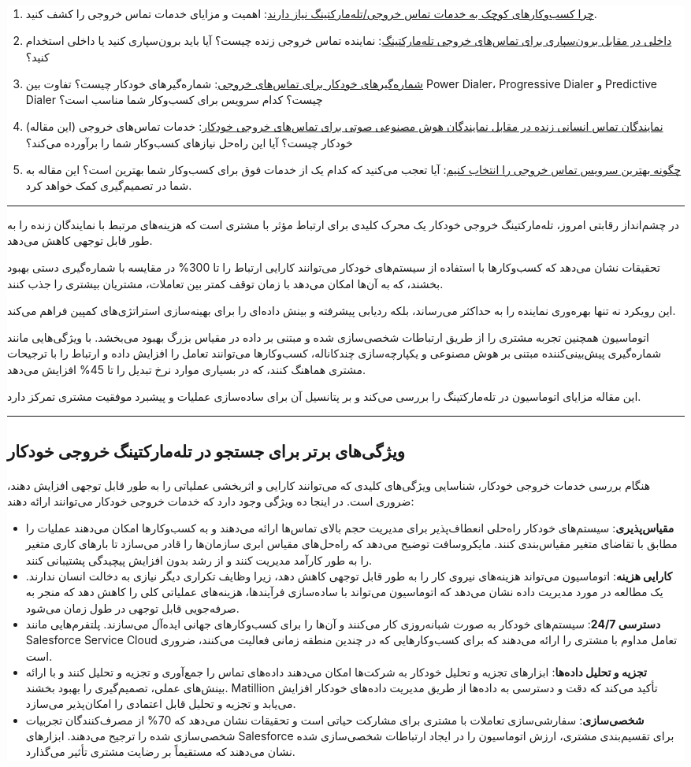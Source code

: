 </center>

1. [چرا کسب‌وکارهای کوچک به خدمات تماس خروجی/تله‌مارکتینگ نیاز دارند](https://seasalt.ai/blog/why-outbound-call-sm-business/): اهمیت و مزایای خدمات تماس خروجی را کشف کنید.

2. [داخلی در مقابل برون‌سپاری برای تماس‌های خروجی تله‌مارکتینگ](https://seasalt.ai/blog/live-outbound-inhouse-outsourced/): نماینده تماس خروجی زنده چیست؟ آیا باید برون‌سپاری کنید یا داخلی استخدام کنید؟

3. [شماره‌گیرهای خودکار برای تماس‌های خروجی](https://seasalt.ai/blog/auto-dialer-outbound/): شماره‌گیرهای خودکار چیست؟ تفاوت بین Power Dialer، Progressive Dialer و Predictive Dialer چیست؟ کدام سرویس برای کسب‌وکار شما مناسب است؟

4. (این مقاله) [نمایندگان تماس انسانی زنده در مقابل نمایندگان هوش مصنوعی صوتی برای تماس‌های خروجی خودکار](https://seasalt.ai/blog/104-ai-live-outbound/): خدمات تماس‌های خروجی خودکار چیست؟ آیا این راه‌حل نیازهای کسب‌وکار شما را برآورده می‌کند؟

5. [چگونه بهترین سرویس تماس خروجی را انتخاب کنیم](https://seasalt.ai/blog/choose-best-outbound-service/): آیا تعجب می‌کنید که کدام یک از خدمات فوق برای کسب‌وکار شما بهترین است؟ این مقاله به شما در تصمیم‌گیری کمک خواهد کرد.

---

در چشم‌انداز رقابتی امروز، تله‌مارکتینگ خروجی خودکار یک محرک کلیدی برای ارتباط مؤثر با مشتری است که هزینه‌های مرتبط با نمایندگان زنده را به طور قابل توجهی کاهش می‌دهد.

تحقیقات نشان می‌دهد که کسب‌وکارها با استفاده از سیستم‌های خودکار می‌توانند کارایی ارتباط را تا 300% در مقایسه با شماره‌گیری دستی بهبود بخشند، که به آن‌ها امکان می‌دهد با زمان توقف کمتر بین تعاملات، مشتریان بیشتری را جذب کنند.

این رویکرد نه تنها بهره‌وری نماینده را به حداکثر می‌رساند، بلکه ردیابی پیشرفته و بینش داده‌ای را برای بهینه‌سازی استراتژی‌های کمپین فراهم می‌کند.

اتوماسیون همچنین تجربه مشتری را از طریق ارتباطات شخصی‌سازی شده و مبتنی بر داده در مقیاس بزرگ بهبود می‌بخشد. با ویژگی‌هایی مانند شماره‌گیری پیش‌بینی‌کننده مبتنی بر هوش مصنوعی و یکپارچه‌سازی چندکاناله، کسب‌وکارها می‌توانند تعامل را افزایش داده و ارتباط را با ترجیحات مشتری هماهنگ کنند، که در بسیاری موارد نرخ تبدیل را تا 45% افزایش می‌دهد.

این مقاله مزایای اتوماسیون در تله‌مارکتینگ را بررسی می‌کند و بر پتانسیل آن برای ساده‌سازی عملیات و پیشبرد موفقیت مشتری تمرکز دارد.

---

## ویژگی‌های برتر برای جستجو در تله‌مارکتینگ خروجی خودکار

هنگام بررسی خدمات خروجی خودکار، شناسایی ویژگی‌های کلیدی که می‌توانند کارایی و اثربخشی عملیاتی را به طور قابل توجهی افزایش دهند، ضروری است. در اینجا ده ویژگی وجود دارد که خدمات خروجی خودکار می‌توانند ارائه دهند:

- **مقیاس‌پذیری**: سیستم‌های خودکار راه‌حلی انعطاف‌پذیر برای مدیریت حجم بالای تماس‌ها ارائه می‌دهند و به کسب‌وکارها امکان می‌دهند عملیات را مطابق با تقاضای متغیر مقیاس‌بندی کنند. مایکروسافت توضیح می‌دهد که راه‌حل‌های مقیاس ابری سازمان‌ها را قادر می‌سازد تا بارهای کاری متغیر را به طور کارآمد مدیریت کنند و از رشد بدون افزایش پیچیدگی پشتیبانی کنند.
- **کارایی هزینه**: اتوماسیون می‌تواند هزینه‌های نیروی کار را به طور قابل توجهی کاهش دهد، زیرا وظایف تکراری دیگر نیازی به دخالت انسان ندارند. یک مطالعه در مورد مدیریت داده نشان می‌دهد که اتوماسیون می‌تواند با ساده‌سازی فرآیندها، هزینه‌های عملیاتی کلی را کاهش دهد که منجر به صرفه‌جویی قابل توجهی در طول زمان می‌شود.
- **دسترسی 24/7**: سیستم‌های خودکار به صورت شبانه‌روزی کار می‌کنند و آن‌ها را برای کسب‌وکارهای جهانی ایده‌آل می‌سازند. پلتفرم‌هایی مانند Salesforce Service Cloud تعامل مداوم با مشتری را ارائه می‌دهند که برای کسب‌وکارهایی که در چندین منطقه زمانی فعالیت می‌کنند، ضروری است.
- **تجزیه و تحلیل داده‌ها**: ابزارهای تجزیه و تحلیل خودکار به شرکت‌ها امکان می‌دهند داده‌های تماس را جمع‌آوری و تجزیه و تحلیل کنند و با ارائه بینش‌های عملی، تصمیم‌گیری را بهبود بخشند. Matillion تأکید می‌کند که دقت و دسترسی به داده‌ها از طریق مدیریت داده‌های خودکار افزایش می‌یابد و تجزیه و تحلیل قابل اعتمادی را امکان‌پذیر می‌سازد.
- **شخصی‌سازی**: سفارشی‌سازی تعاملات با مشتری برای مشارکت حیاتی است و تحقیقات نشان می‌دهد که 70% از مصرف‌کنندگان تجربیات شخصی‌سازی شده را ترجیح می‌دهند. ابزارهای Salesforce برای تقسیم‌بندی مشتری، ارزش اتوماسیون را در ایجاد ارتباطات شخصی‌سازی شده نشان می‌دهند که مستقیماً بر رضایت مشتری تأثیر می‌گذارد.